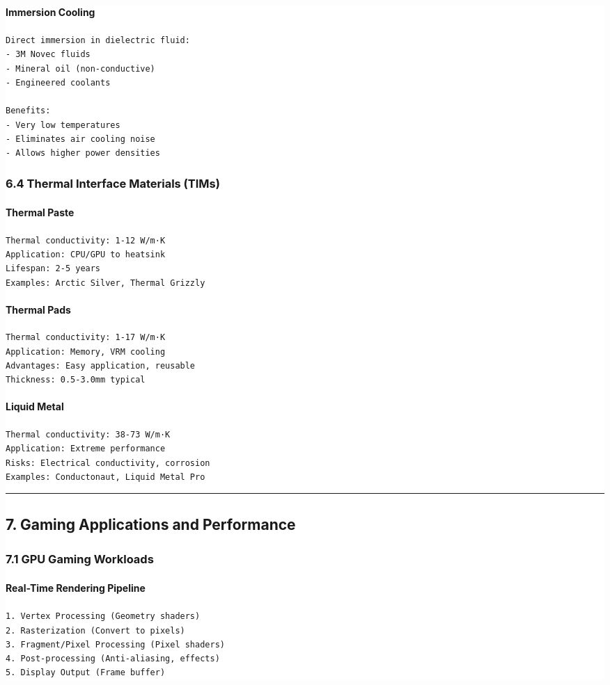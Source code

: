#### Immersion Cooling
```
Direct immersion in dielectric fluid:
- 3M Novec fluids
- Mineral oil (non-conductive)
- Engineered coolants

Benefits:
- Very low temperatures
- Eliminates air cooling noise
- Allows higher power densities
```

### 6.4 Thermal Interface Materials (TIMs)

#### Thermal Paste
```
Thermal conductivity: 1-12 W/m·K
Application: CPU/GPU to heatsink
Lifespan: 2-5 years
Examples: Arctic Silver, Thermal Grizzly
```

#### Thermal Pads
```
Thermal conductivity: 1-17 W/m·K
Application: Memory, VRM cooling
Advantages: Easy application, reusable
Thickness: 0.5-3.0mm typical
```

#### Liquid Metal
```
Thermal conductivity: 38-73 W/m·K
Application: Extreme performance
Risks: Electrical conductivity, corrosion
Examples: Conductonaut, Liquid Metal Pro
```

---

## 7. Gaming Applications and Performance

### 7.1 GPU Gaming Workloads

#### Real-Time Rendering Pipeline
```
1. Vertex Processing (Geometry shaders)
2. Rasterization (Convert to pixels)
3. Fragment/Pixel Processing (Pixel shaders)
4. Post-processing (Anti-aliasing, effects)
5. Display Output (Frame buffer)
```
